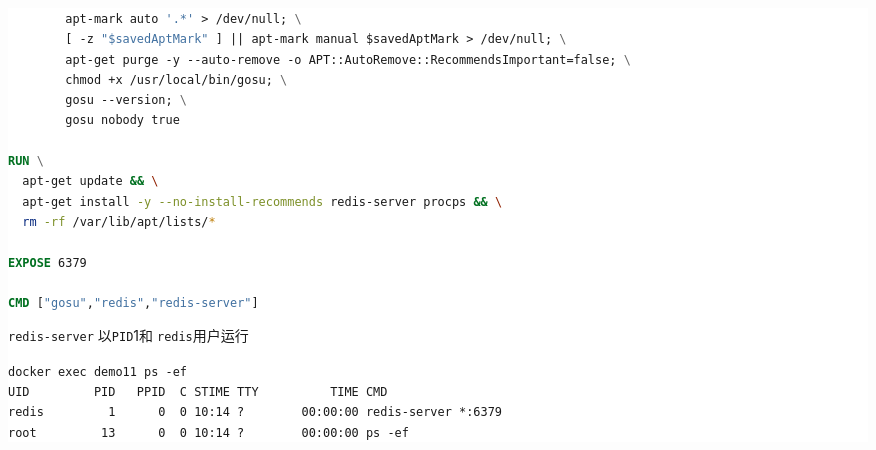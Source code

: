 ```dockerfile
        apt-mark auto '.*' > /dev/null; \
        [ -z "$savedAptMark" ] || apt-mark manual $savedAptMark > /dev/null; \
        apt-get purge -y --auto-remove -o APT::AutoRemove::RecommendsImportant=false; \
        chmod +x /usr/local/bin/gosu; \
        gosu --version; \
        gosu nobody true

RUN \
  apt-get update && \
  apt-get install -y --no-install-recommends redis-server procps && \
  rm -rf /var/lib/apt/lists/*

EXPOSE 6379

CMD ["gosu","redis","redis-server"]
```

`redis-server` 以`PID`1和 `redis`用户运行

```shell
docker exec demo11 ps -ef
UID         PID   PPID  C STIME TTY          TIME CMD
redis         1      0  0 10:14 ?        00:00:00 redis-server *:6379
root         13      0  0 10:14 ?        00:00:00 ps -ef
```



